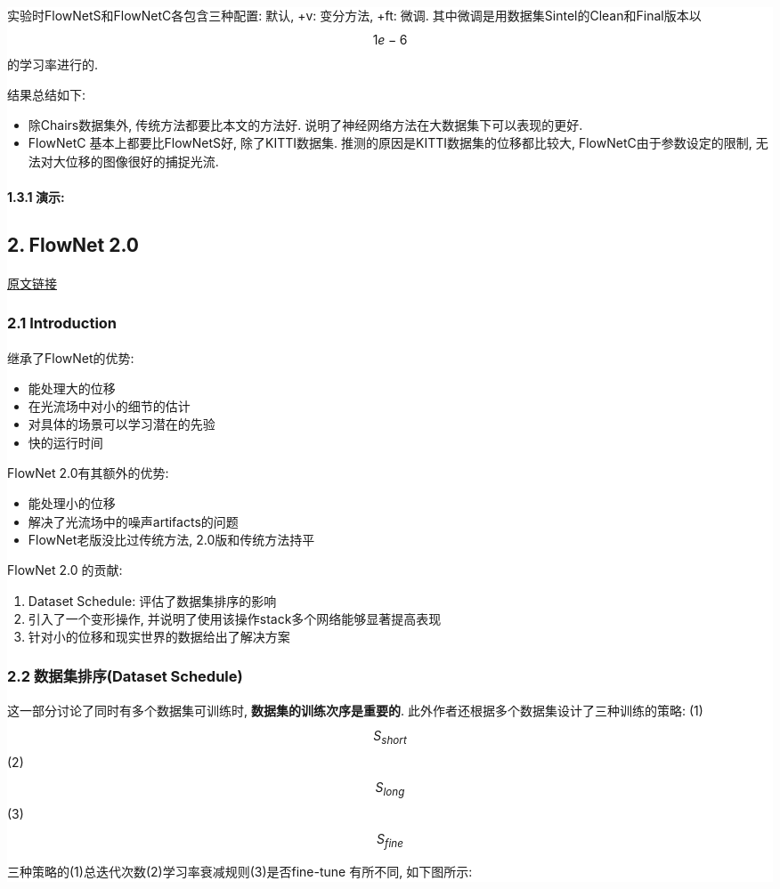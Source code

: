 实验时FlowNetS和FlowNetC各包含三种配置: 默认, +v: 变分方法, +ft: 微调. 其中微调是用数据集Sintel的Clean和Final版本以 $$ 1e-6 $$ 的学习率进行的.

结果总结如下:
* 除Chairs数据集外, 传统方法都要比本文的方法好. 说明了神经网络方法在大数据集下可以表现的更好.
* FlowNetC 基本上都要比FlowNetS好, 除了KITTI数据集. 推测的原因是KITTI数据集的位移都比较大, FlowNetC由于参数设定的限制, 无法对大位移的图像很好的捕捉光流.

#### 1.3.1 演示:

<div class="cool-video">
    <iframe width="100%" height="400" src="https://www.youtube.com/embed/k_wkDLJ8lJE" poster="" frameborder="0" allow="accelerometer; autoplay; encrypted-media; gyroscope; picture-in-picture" allowfullscreen></iframe>
</div>


## 2. FlowNet 2.0

[原文链接](https://arxiv.org/pdf/1612.01925)

### 2.1 Introduction

继承了FlowNet的优势:
* 能处理大的位移
* 在光流场中对小的细节的估计
* 对具体的场景可以学习潜在的先验
* 快的运行时间

FlowNet 2.0有其额外的优势:
* 能处理小的位移
* 解决了光流场中的噪声artifacts的问题
* FlowNet老版没比过传统方法, 2.0版和传统方法持平

FlowNet 2.0 的贡献:
1. Dataset Schedule: 评估了数据集排序的影响
2. 引入了一个变形操作, 并说明了使用该操作stack多个网络能够显著提高表现
3. 针对小的位移和现实世界的数据给出了解决方案

### 2.2 数据集排序(Dataset Schedule)

这一部分讨论了同时有多个数据集可训练时, **数据集的训练次序是重要的**. 此外作者还根据多个数据集设计了三种训练的策略: (1) $$ S_{short} $$ (2) $$ S_{long} $$ (3) $$ S_{fine} $$

三种策略的(1)总迭代次数(2)学习率衰减规则(3)是否fine-tune 有所不同, 如下图所示:

<div class="polaroid-script">